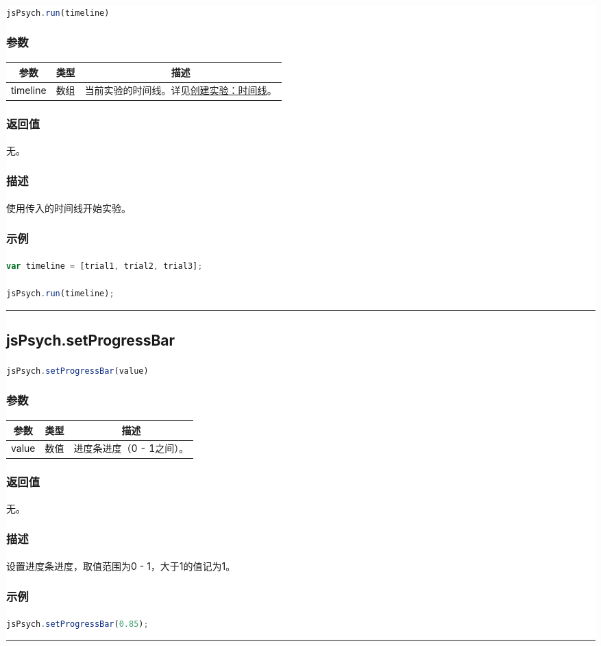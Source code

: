 ```javascript
jsPsych.run(timeline)
```

### 参数

| 参数 | 类型    | 描述                              |
| --------- | ------- | ---------------------------------------- |
| timeline  | 数组   | 当前实验的时间线。详见[创建实验：时间线](../overview/timeline.md)。 |

### 返回值

无。

### 描述

使用传入的时间线开始实验。

### 示例

```javascript
var timeline = [trial1, trial2, trial3];

jsPsych.run(timeline);
```

---

## jsPsych.setProgressBar

```javascript
jsPsych.setProgressBar(value)
```

### 参数

| 参数 | 类型    | 描述                              |
| --------- | ------- | ---------------------------------------- |
| value     | 数值 | 进度条进度（0 - 1之间）。 |


### 返回值

无。

### 描述

设置进度条进度，取值范围为0 - 1，大于1的值记为1。

### 示例

```javascript
jsPsych.setProgressBar(0.85);
```

---
